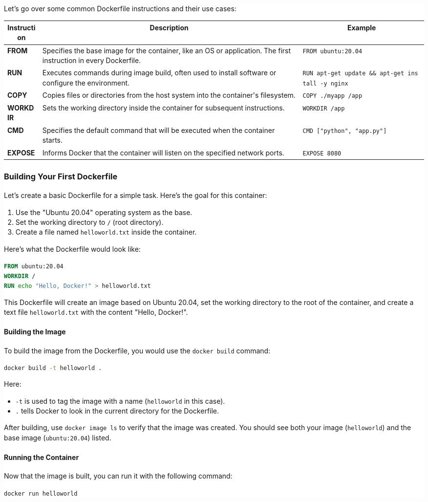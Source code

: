 Let’s go over some common Dockerfile instructions and their use cases:

| Instruction  | Description | Example |
|--------------|-------------|---------|
| **FROM**     | Specifies the base image for the container, like an OS or application. The first instruction in every Dockerfile. | `FROM ubuntu:20.04` |
| **RUN**      | Executes commands during image build, often used to install software or configure the environment. | `RUN apt-get update && apt-get install -y nginx` |
| **COPY**     | Copies files or directories from the host system into the container's filesystem. | `COPY ./myapp /app` |
| **WORKDIR**  | Sets the working directory inside the container for subsequent instructions. | `WORKDIR /app` |
| **CMD**      | Specifies the default command that will be executed when the container starts. | `CMD ["python", "app.py"]` |
| **EXPOSE**   | Informs Docker that the container will listen on the specified network ports. | `EXPOSE 8080` |

### Building Your First Dockerfile

Let’s create a basic Dockerfile for a simple task. Here’s the goal for this container:

1. Use the "Ubuntu 20.04" operating system as the base.
2. Set the working directory to `/` (root directory).
3. Create a file named `helloworld.txt` inside the container.

Here’s what the Dockerfile would look like:

```dockerfile
FROM ubuntu:20.04
WORKDIR /
RUN echo "Hello, Docker!" > helloworld.txt
```

This Dockerfile will create an image based on Ubuntu 20.04, set the working directory to the root of the container, and create a text file `helloworld.txt` with the content "Hello, Docker!".

#### Building the Image

To build the image from the Dockerfile, you would use the `docker build` command:

```bash
docker build -t helloworld .
```

Here:

- `-t` is used to tag the image with a name (`helloworld` in this case).
- `.` tells Docker to look in the current directory for the Dockerfile.

After building, use `docker image ls` to verify that the image was created. You should see both your image (`helloworld`) and the base image (`ubuntu:20.04`) listed.

#### Running the Container

Now that the image is built, you can run it with the following command:

```bash
docker run helloworld
```
